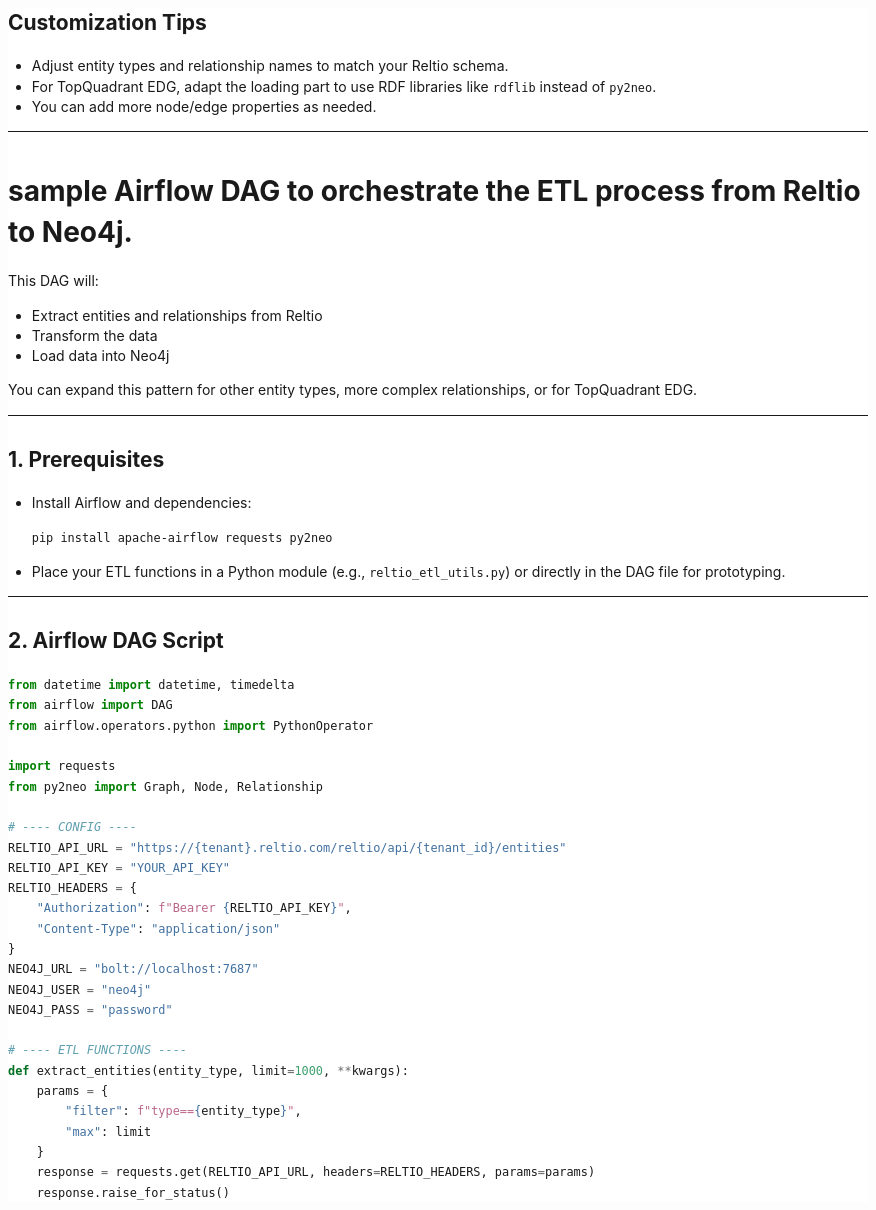 
## **Customization Tips**
- Adjust entity types and relationship names to match your Reltio schema.
- For TopQuadrant EDG, adapt the loading part to use RDF libraries like `rdflib` instead of `py2neo`.
- You can add more node/edge properties as needed.

---


# **sample Airflow DAG** to orchestrate the ETL process from Reltio to Neo4j. 

This DAG will:

- Extract entities and relationships from Reltio
- Transform the data
- Load data into Neo4j

You can expand this pattern for other entity types, more complex relationships, or for TopQuadrant EDG.

---

## **1. Prerequisites**

- Install Airflow and dependencies:
  ```bash
  pip install apache-airflow requests py2neo
  ```
- Place your ETL functions in a Python module (e.g., `reltio_etl_utils.py`) or directly in the DAG file for prototyping.

---

## **2. Airflow DAG Script**

```python
from datetime import datetime, timedelta
from airflow import DAG
from airflow.operators.python import PythonOperator

import requests
from py2neo import Graph, Node, Relationship

# ---- CONFIG ----
RELTIO_API_URL = "https://{tenant}.reltio.com/reltio/api/{tenant_id}/entities"
RELTIO_API_KEY = "YOUR_API_KEY"
RELTIO_HEADERS = {
    "Authorization": f"Bearer {RELTIO_API_KEY}",
    "Content-Type": "application/json"
}
NEO4J_URL = "bolt://localhost:7687"
NEO4J_USER = "neo4j"
NEO4J_PASS = "password"

# ---- ETL FUNCTIONS ----
def extract_entities(entity_type, limit=1000, **kwargs):
    params = {
        "filter": f"type=={entity_type}",
        "max": limit
    }
    response = requests.get(RELTIO_API_URL, headers=RELTIO_HEADERS, params=params)
    response.raise_for_status()
```